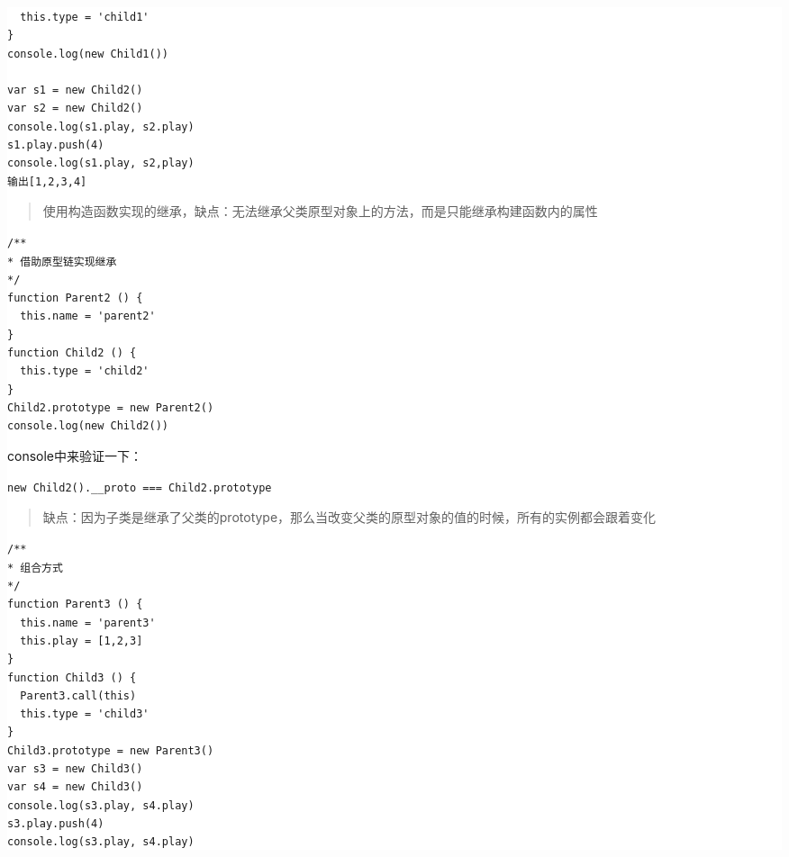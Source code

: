   ```
     this.type = 'child1'
   }
   console.log(new Child1())
   
   var s1 = new Child2()
   var s2 = new Child2()
   console.log(s1.play, s2.play)
   s1.play.push(4)
   console.log(s1.play, s2,play)
   输出[1,2,3,4]
   ```

   > 使用构造函数实现的继承，缺点：无法继承父类原型对象上的方法，而是只能继承构建函数内的属性

   ```
   /**
   * 借助原型链实现继承
   */
   function Parent2 () {
     this.name = 'parent2'
   }
   function Child2 () {
     this.type = 'child2'
   }
   Child2.prototype = new Parent2()
   console.log(new Child2())
   ```

   console中来验证一下：

   ```
   new Child2().__proto === Child2.prototype
   ```

   > 缺点：因为子类是继承了父类的prototype，那么当改变父类的原型对象的值的时候，所有的实例都会跟着变化

   ```
   /**
   * 组合方式
   */
   function Parent3 () {
     this.name = 'parent3'
     this.play = [1,2,3]
   }
   function Child3 () {
     Parent3.call(this)
     this.type = 'child3'
   }
   Child3.prototype = new Parent3()
   var s3 = new Child3()
   var s4 = new Child3()
   console.log(s3.play, s4.play)
   s3.play.push(4)
   console.log(s3.play, s4.play)
   ```
